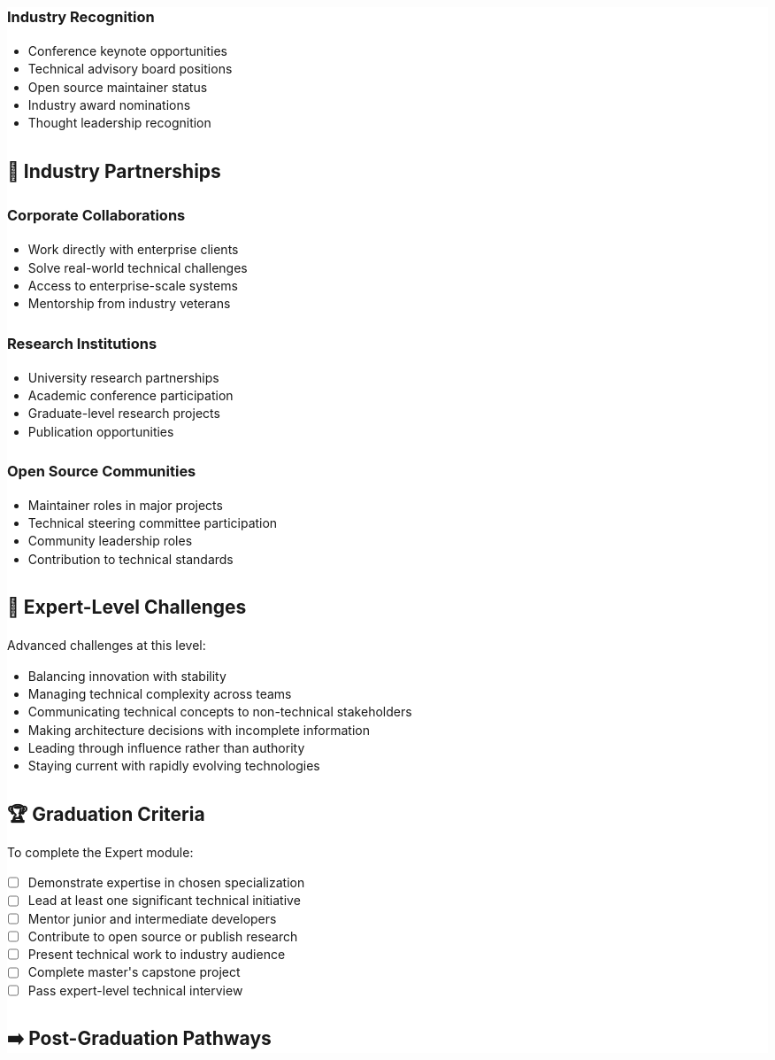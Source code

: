 ### Industry Recognition
- Conference keynote opportunities
- Technical advisory board positions
- Open source maintainer status
- Industry award nominations
- Thought leadership recognition

## 🌟 Industry Partnerships

### Corporate Collaborations
- Work directly with enterprise clients
- Solve real-world technical challenges
- Access to enterprise-scale systems
- Mentorship from industry veterans

### Research Institutions
- University research partnerships
- Academic conference participation
- Graduate-level research projects
- Publication opportunities

### Open Source Communities
- Maintainer roles in major projects
- Technical steering committee participation
- Community leadership roles
- Contribution to technical standards

## 🚨 Expert-Level Challenges

Advanced challenges at this level:
- Balancing innovation with stability
- Managing technical complexity across teams  
- Communicating technical concepts to non-technical stakeholders
- Making architecture decisions with incomplete information
- Leading through influence rather than authority
- Staying current with rapidly evolving technologies

## 🏆 Graduation Criteria

To complete the Expert module:
- [ ] Demonstrate expertise in chosen specialization
- [ ] Lead at least one significant technical initiative
- [ ] Mentor junior and intermediate developers
- [ ] Contribute to open source or publish research
- [ ] Present technical work to industry audience
- [ ] Complete master's capstone project
- [ ] Pass expert-level technical interview

## ➡️ Post-Graduation Pathways
